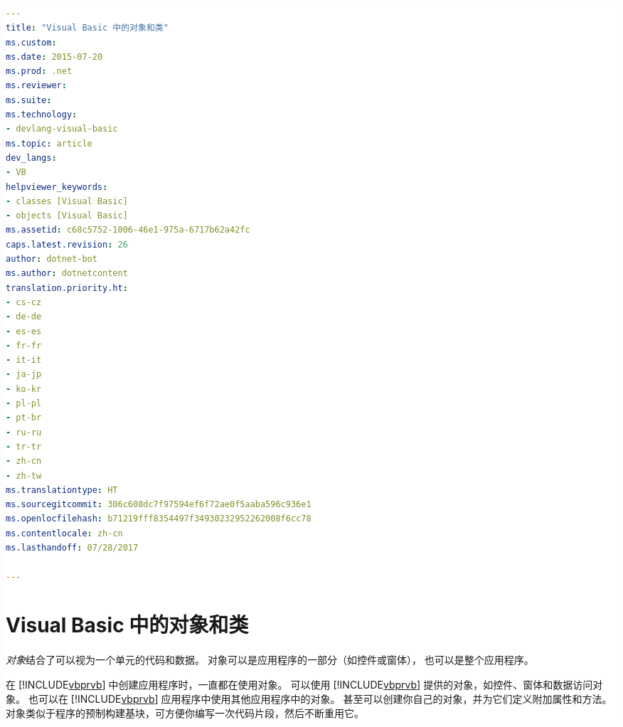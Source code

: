 ```yaml
---
title: "Visual Basic 中的对象和类"
ms.custom: 
ms.date: 2015-07-20
ms.prod: .net
ms.reviewer: 
ms.suite: 
ms.technology:
- devlang-visual-basic
ms.topic: article
dev_langs:
- VB
helpviewer_keywords:
- classes [Visual Basic]
- objects [Visual Basic]
ms.assetid: c68c5752-1006-46e1-975a-6717b62a42fc
caps.latest.revision: 26
author: dotnet-bot
ms.author: dotnetcontent
translation.priority.ht:
- cs-cz
- de-de
- es-es
- fr-fr
- it-it
- ja-jp
- ko-kr
- pl-pl
- pt-br
- ru-ru
- tr-tr
- zh-cn
- zh-tw
ms.translationtype: HT
ms.sourcegitcommit: 306c608dc7f97594ef6f72ae0f5aaba596c936e1
ms.openlocfilehash: b71219fff8354497f34930232952262008f6cc78
ms.contentlocale: zh-cn
ms.lasthandoff: 07/28/2017

---
```

# <a name="objects-and-classes-in-visual-basic"></a>Visual Basic 中的对象和类
*对象*结合了可以视为一个单元的代码和数据。 对象可以是应用程序的一部分（如控件或窗体）， 也可以是整个应用程序。

在 [!INCLUDE[vbprvb](~/includes/vbprvb-md.md)] 中创建应用程序时，一直都在使用对象。 可以使用 [!INCLUDE[vbprvb](~/includes/vbprvb-md.md)] 提供的对象，如控件、窗体和数据访问对象。 也可以在 [!INCLUDE[vbprvb](~/includes/vbprvb-md.md)] 应用程序中使用其他应用程序中的对象。 甚至可以创建你自己的对象，并为它们定义附加属性和方法。 对象类似于程序的预制构建基块，可方便你编写一次代码片段，然后不断重用它。  
  